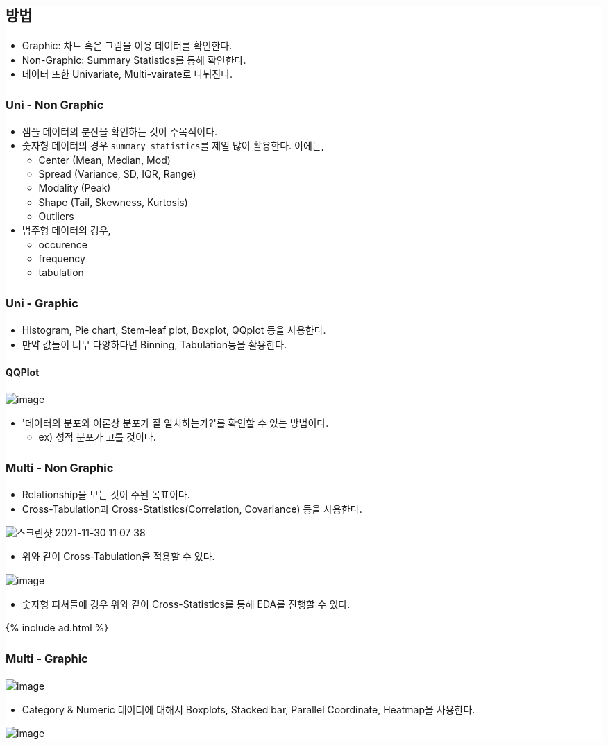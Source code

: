 ## 방법
- Graphic: 차트 혹은 그림을 이용 데이터를 확인한다.
- Non-Graphic: Summary Statistics를 통해 확인한다.
- 데이터 또한 Univariate, Multi-vairate로 나눠진다.

### Uni - Non Graphic
- 샘플 데이터의 분산을 확인하는 것이 주목적이다.
- 숫자형 데이터의 경우 `summary statistics`를 제일 많이 활용한다. 이에는,
    - Center (Mean, Median, Mod)
    - Spread (Variance, SD, IQR, Range)
    - Modality (Peak)
    - Shape (Tail, Skewness, Kurtosis)
    - Outliers
- 범주형 데이터의 경우,
    - occurence
    - frequency
    - tabulation

### Uni - Graphic
- Histogram, Pie chart, Stem-leaf plot, Boxplot, QQplot 등을 사용한다.
- 만약 값들이 너무 다양하다면 Binning, Tabulation등을 활용한다.

#### QQPlot

![image](https://user-images.githubusercontent.com/79494088/143972754-fa3f2b35-242b-4da9-9a20-8823d553ac9a.png)

- '데이터의 분포와 이론상 분포가 잘 일치하는가?'를 확인할 수 있는 방법이다.
    - ex) 성적 분포가 고를 것이다.

### Multi - Non Graphic
- Relationship을 보는 것이 주된 목표이다.
- Cross-Tabulation과 Cross-Statistics(Correlation, Covariance) 등을 사용한다.

![스크린샷 2021-11-30 11 07 38](https://user-images.githubusercontent.com/79494088/143972944-3644602d-eb9b-4b62-8373-6f08cc399893.png)

- 위와 같이 Cross-Tabulation을 적용할 수 있다.

![image](https://user-images.githubusercontent.com/79494088/143973015-90e0db45-a3ee-4c61-bd3b-a7c4dcec19ad.png)

- 숫자형 피쳐들에 경우 위와 같이 Cross-Statistics를 통해 EDA를 진행할 수 있다.

{% include ad.html %}

### Multi - Graphic

![image](https://user-images.githubusercontent.com/79494088/143973160-6ddf4c40-5851-4aa5-8c8d-fdf3b678e5c1.png)

- Category & Numeric 데이터에 대해서 Boxplots, Stacked bar, Parallel Coordinate, Heatmap을 사용한다.

![image](https://user-images.githubusercontent.com/79494088/143973211-d0e531fe-6c3f-48a3-9cfc-0488ddc029fa.png)
